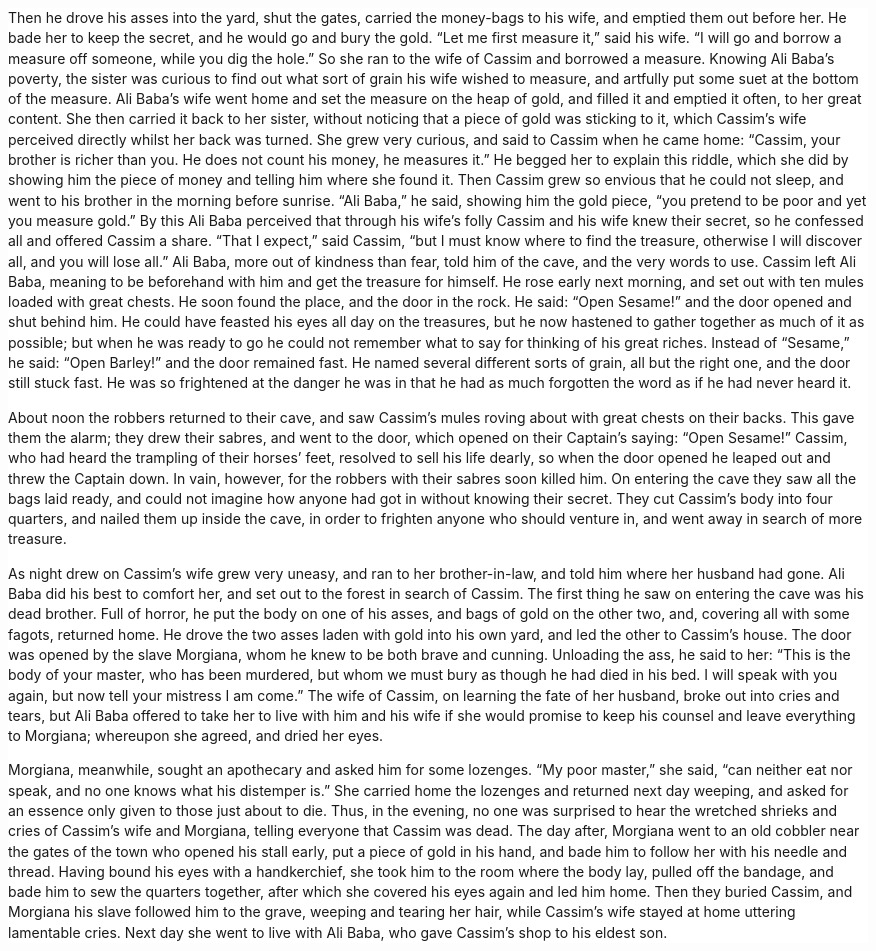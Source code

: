 Then he drove his asses into the yard, shut the gates, carried the money-bags to his wife, and emptied them out before her. He bade her to keep the secret, and he would go and bury the gold. “Let me first measure it,” said his wife. “I will go and borrow a measure off someone, while you dig the hole.” So she ran to the wife of Cassim and borrowed a measure. Knowing Ali Baba’s poverty, the sister was curious to find out what sort of grain his wife wished to measure, and artfully put some suet at the bottom of the measure. Ali Baba’s wife went home and set the measure on the heap of gold, and filled it and emptied it often, to her great content. She then carried it back to her sister, without noticing that a piece of gold was sticking to it, which Cassim’s wife perceived directly whilst her back was turned. She grew very curious, and said to Cassim when he came home: “Cassim, your brother is richer than you. He does not count his money, he measures it.” He begged her to explain this riddle, which she did by showing him the piece of money and telling him where she found it. Then Cassim grew so envious that he could not sleep, and went to his brother in the morning before sunrise. “Ali Baba,” he said, showing him the gold piece, “you pretend to be poor and yet you measure gold.” By this Ali Baba perceived that through his wife’s folly Cassim and his wife knew their secret, so he confessed all and offered Cassim a share. “That I expect,” said Cassim, “but I must know where to find the treasure, otherwise I will discover all, and you will lose all.” Ali Baba, more out of kindness than fear, told him of the cave, and the very words to use. Cassim left Ali Baba, meaning to be beforehand with him and get the treasure for himself. He rose early next morning, and set out with ten mules loaded with great chests. He soon found the place, and the door in the rock. He said: “Open Sesame!” and the door opened and shut behind him. He could have feasted his eyes all day on the treasures, but he now hastened to gather together as much of it as possible; but when he was ready to go he could not remember what to say for thinking of his great riches. Instead of “Sesame,” he said: “Open Barley!” and the door remained fast. He named several different sorts of grain, all but the right one, and the door still stuck fast. He was so frightened at the danger he was in that he had as much forgotten the word as if he had never heard it.

About noon the robbers returned to their cave, and saw Cassim’s mules roving about with great chests on their backs. This gave them the alarm; they drew their sabres, and went to the door, which opened on their Captain’s saying: “Open Sesame!” Cassim, who had heard the trampling of their horses’ feet, resolved to sell his life dearly, so when the door opened he leaped out and threw the Captain down. In vain, however, for the robbers with their sabres soon killed him. On entering the cave they saw all the bags laid ready, and could not imagine how anyone had got in without knowing their secret. They cut Cassim’s body into four quarters, and nailed them up inside the cave, in order to frighten anyone who should venture in, and went away in search of more treasure.

As night drew on Cassim’s wife grew very uneasy, and ran to her brother-in-law, and told him where her husband had gone. Ali Baba did his best to comfort her, and set out to the forest in search of Cassim. The first thing he saw on entering the cave was his dead brother. Full of horror, he put the body on one of his asses, and bags of gold on the other two, and, covering all with some fagots, returned home. He drove the two asses laden with gold into his own yard, and led the other to Cassim’s house. The door was opened by the slave Morgiana, whom he knew to be both brave and cunning. Unloading the ass, he said to her: “This is the body of your master, who has been murdered, but whom we must bury as though he had died in his bed. I will speak with you again, but now tell your mistress I am come.” The wife of Cassim, on learning the fate of her husband, broke out into cries and tears, but Ali Baba offered to take her to live with him and his wife if she would promise to keep his counsel and leave everything to Morgiana; whereupon she agreed, and dried her eyes.

Morgiana, meanwhile, sought an apothecary and asked him for some lozenges. “My poor master,” she said, “can neither eat nor speak, and no one knows what his distemper is.” She carried home the lozenges and returned next day weeping, and asked for an essence only given to those just about to die. Thus, in the evening, no one was surprised to hear the wretched shrieks and cries of Cassim’s wife and Morgiana, telling everyone that Cassim was dead. The day after, Morgiana went to an old cobbler near the gates of the town who opened his stall early, put a piece of gold in his hand, and bade him to follow her with his needle and thread. Having bound his eyes with a handkerchief, she took him to the room where the body lay, pulled off the bandage, and bade him to sew the quarters together, after which she covered his eyes again and led him home. Then they buried Cassim, and Morgiana his slave followed him to the grave, weeping and tearing her hair, while Cassim’s wife stayed at home uttering lamentable cries. Next day she went to live with Ali Baba, who gave Cassim’s shop to his eldest son.
